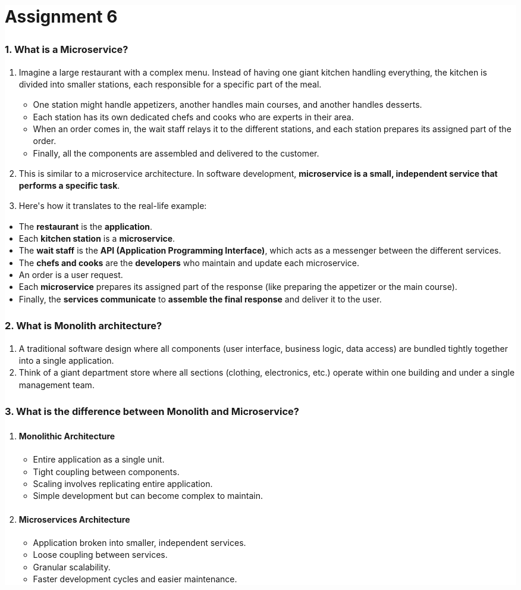 # Assignment 6

### 1. What is a Microservice?

1.  Imagine a large restaurant with a complex menu. Instead of having one giant kitchen handling everything, the kitchen is divided into smaller stations, each responsible for a specific part of the meal.

    - One station might handle appetizers, another handles main courses, and another handles desserts.
    - Each station has its own dedicated chefs and cooks who are experts in their area.
    - When an order comes in, the wait staff relays it to the different stations, and each station prepares its assigned part of the order.
    - Finally, all the components are assembled and delivered to the customer.

2.  This is similar to a microservice architecture. In software development, **microservice is a small, independent service that performs a specific task**.

3.  Here's how it translates to the real-life example:

- The **restaurant** is the **application**.
- Each **kitchen station** is a **microservice**.
- The **wait staff** is the **API (Application Programming Interface)**, which acts as a messenger between the different services.
- The **chefs and cooks** are the **developers** who maintain and update each microservice.
- An order is a user request.
- Each **microservice** prepares its assigned part of the response (like preparing the appetizer or the main course).
- Finally, the **services communicate** to **assemble the final response** and deliver it to the user.

### 2. What is Monolith architecture?

1. A traditional software design where all components (user interface, business logic, data access) are bundled tightly together into a single application.
2. Think of a giant department store where all sections (clothing, electronics, etc.) operate within one building and under a single management team.

### 3. What is the difference between Monolith and Microservice?

1. #### Monolithic Architecture

   - Entire application as a single unit.
   - Tight coupling between components.
   - Scaling involves replicating entire application.
   - Simple development but can become complex to maintain.

2. #### Microservices Architecture

   - Application broken into smaller, independent services.
   - Loose coupling between services.
   - Granular scalability.
   - Faster development cycles and easier maintenance.
